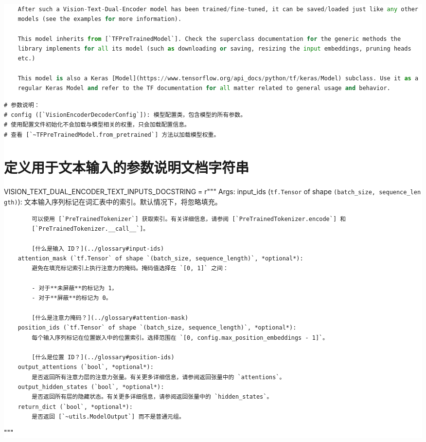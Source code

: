 ```py
    After such a Vision-Text-Dual-Encoder model has been trained/fine-tuned, it can be saved/loaded just like any other
    models (see the examples for more information).

    This model inherits from [`TFPreTrainedModel`]. Check the superclass documentation for the generic methods the
    library implements for all its model (such as downloading or saving, resizing the input embeddings, pruning heads
    etc.)

    This model is also a Keras [Model](https://www.tensorflow.org/api_docs/python/tf/keras/Model) subclass. Use it as a
    regular Keras Model and refer to the TF documentation for all matter related to general usage and behavior.
``` 
    # 参数说明：
    # config ([`VisionEncoderDecoderConfig`]): 模型配置类，包含模型的所有参数。
    # 使用配置文件初始化不会加载与模型相关的权重，只会加载配置信息。
    # 查看 [`~TFPreTrainedModel.from_pretrained`] 方法以加载模型权重。
# 定义用于文本输入的参数说明文档字符串
VISION_TEXT_DUAL_ENCODER_TEXT_INPUTS_DOCSTRING = r"""
    Args:
        input_ids (`tf.Tensor` of shape `(batch_size, sequence_length)`):
            文本输入序列标记在词汇表中的索引。默认情况下，将忽略填充。

            可以使用 [`PreTrainedTokenizer`] 获取索引。有关详细信息，请参阅 [`PreTrainedTokenizer.encode`] 和
            [`PreTrainedTokenizer.__call__`]。

            [什么是输入 ID？](../glossary#input-ids)
        attention_mask (`tf.Tensor` of shape `(batch_size, sequence_length)`, *optional*):
            避免在填充标记索引上执行注意力的掩码。掩码值选择在 `[0, 1]` 之间：

            - 对于**未屏蔽**的标记为 1，
            - 对于**屏蔽**的标记为 0。

            [什么是注意力掩码？](../glossary#attention-mask)
        position_ids (`tf.Tensor` of shape `(batch_size, sequence_length)`, *optional*):
            每个输入序列标记在位置嵌入中的位置索引。选择范围在 `[0, config.max_position_embeddings - 1]`。

            [什么是位置 ID？](../glossary#position-ids)
        output_attentions (`bool`, *optional*):
            是否返回所有注意力层的注意力张量。有关更多详细信息，请参阅返回张量中的 `attentions`。
        output_hidden_states (`bool`, *optional*):
            是否返回所有层的隐藏状态。有关更多详细信息，请参阅返回张量中的 `hidden_states`。
        return_dict (`bool`, *optional*):
            是否返回 [`~utils.ModelOutput`] 而不是普通元组。
"""
